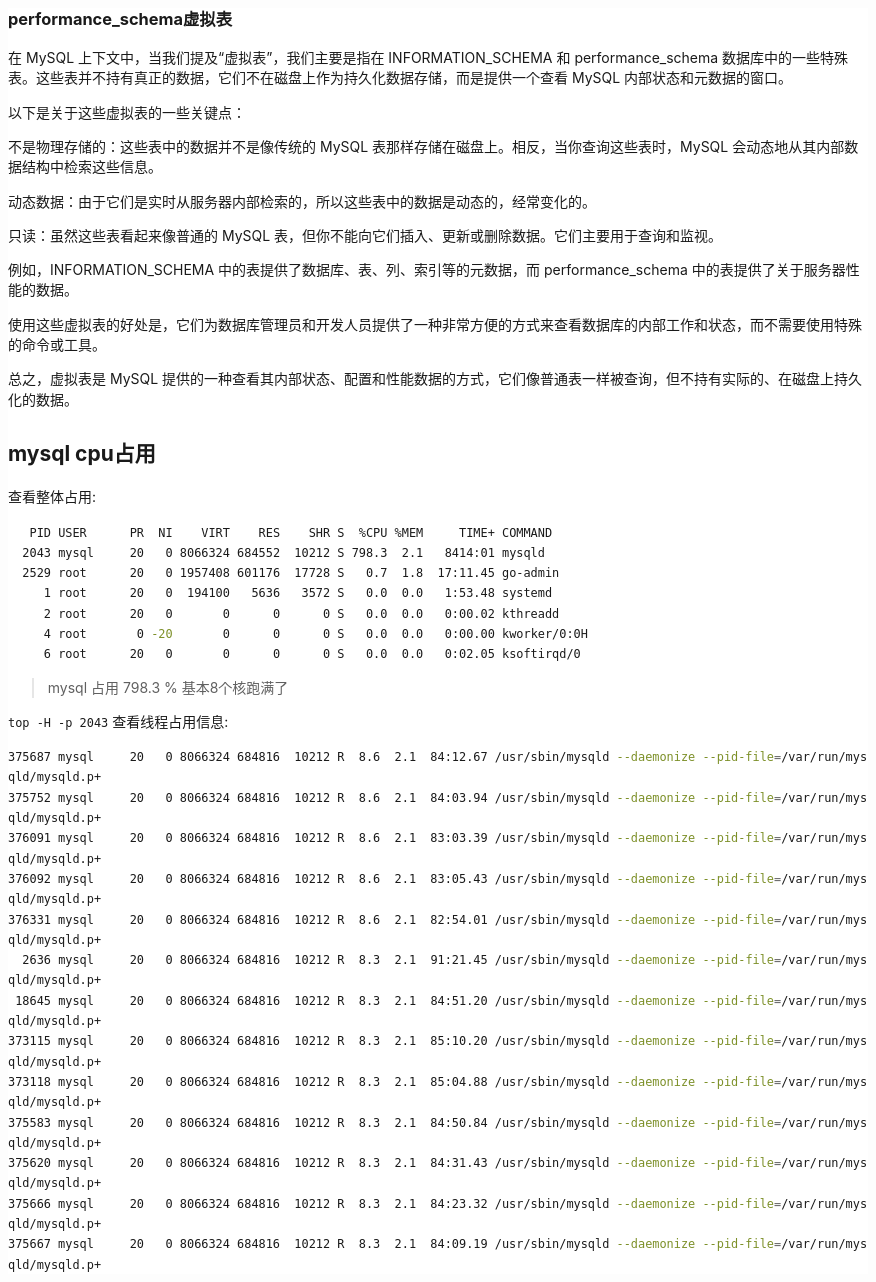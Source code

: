 ### performance_schema虚拟表  

在 MySQL 上下文中，当我们提及“虚拟表”，我们主要是指在 INFORMATION_SCHEMA 和 performance_schema 数据库中的一些特殊表。这些表并不持有真正的数据，它们不在磁盘上作为持久化数据存储，而是提供一个查看 MySQL 内部状态和元数据的窗口。

以下是关于这些虚拟表的一些关键点：

不是物理存储的：这些表中的数据并不是像传统的 MySQL 表那样存储在磁盘上。相反，当你查询这些表时，MySQL 会动态地从其内部数据结构中检索这些信息。

动态数据：由于它们是实时从服务器内部检索的，所以这些表中的数据是动态的，经常变化的。

只读：虽然这些表看起来像普通的 MySQL 表，但你不能向它们插入、更新或删除数据。它们主要用于查询和监视。

例如，INFORMATION_SCHEMA 中的表提供了数据库、表、列、索引等的元数据，而 performance_schema 中的表提供了关于服务器性能的数据。

使用这些虚拟表的好处是，它们为数据库管理员和开发人员提供了一种非常方便的方式来查看数据库的内部工作和状态，而不需要使用特殊的命令或工具。

总之，虚拟表是 MySQL 提供的一种查看其内部状态、配置和性能数据的方式，它们像普通表一样被查询，但不持有实际的、在磁盘上持久化的数据。  

## mysql cpu占用  

查看整体占用:
```sh
   PID USER      PR  NI    VIRT    RES    SHR S  %CPU %MEM     TIME+ COMMAND                                                          
  2043 mysql     20   0 8066324 684552  10212 S 798.3  2.1   8414:01 mysqld                                                           
  2529 root      20   0 1957408 601176  17728 S   0.7  1.8  17:11.45 go-admin                                                         
     1 root      20   0  194100   5636   3572 S   0.0  0.0   1:53.48 systemd                                                          
     2 root      20   0       0      0      0 S   0.0  0.0   0:00.02 kthreadd                                                         
     4 root       0 -20       0      0      0 S   0.0  0.0   0:00.00 kworker/0:0H                                                     
     6 root      20   0       0      0      0 S   0.0  0.0   0:02.05 ksoftirqd/0 
```

> mysql 占用 798.3 %  基本8个核跑满了  

`top -H -p 2043` 查看线程占用信息:  
```sh
375687 mysql     20   0 8066324 684816  10212 R  8.6  2.1  84:12.67 /usr/sbin/mysqld --daemonize --pid-file=/var/run/mysqld/mysqld.p+ 
375752 mysql     20   0 8066324 684816  10212 R  8.6  2.1  84:03.94 /usr/sbin/mysqld --daemonize --pid-file=/var/run/mysqld/mysqld.p+ 
376091 mysql     20   0 8066324 684816  10212 R  8.6  2.1  83:03.39 /usr/sbin/mysqld --daemonize --pid-file=/var/run/mysqld/mysqld.p+ 
376092 mysql     20   0 8066324 684816  10212 R  8.6  2.1  83:05.43 /usr/sbin/mysqld --daemonize --pid-file=/var/run/mysqld/mysqld.p+ 
376331 mysql     20   0 8066324 684816  10212 R  8.6  2.1  82:54.01 /usr/sbin/mysqld --daemonize --pid-file=/var/run/mysqld/mysqld.p+ 
  2636 mysql     20   0 8066324 684816  10212 R  8.3  2.1  91:21.45 /usr/sbin/mysqld --daemonize --pid-file=/var/run/mysqld/mysqld.p+ 
 18645 mysql     20   0 8066324 684816  10212 R  8.3  2.1  84:51.20 /usr/sbin/mysqld --daemonize --pid-file=/var/run/mysqld/mysqld.p+ 
373115 mysql     20   0 8066324 684816  10212 R  8.3  2.1  85:10.20 /usr/sbin/mysqld --daemonize --pid-file=/var/run/mysqld/mysqld.p+ 
373118 mysql     20   0 8066324 684816  10212 R  8.3  2.1  85:04.88 /usr/sbin/mysqld --daemonize --pid-file=/var/run/mysqld/mysqld.p+ 
375583 mysql     20   0 8066324 684816  10212 R  8.3  2.1  84:50.84 /usr/sbin/mysqld --daemonize --pid-file=/var/run/mysqld/mysqld.p+ 
375620 mysql     20   0 8066324 684816  10212 R  8.3  2.1  84:31.43 /usr/sbin/mysqld --daemonize --pid-file=/var/run/mysqld/mysqld.p+ 
375666 mysql     20   0 8066324 684816  10212 R  8.3  2.1  84:23.32 /usr/sbin/mysqld --daemonize --pid-file=/var/run/mysqld/mysqld.p+ 
375667 mysql     20   0 8066324 684816  10212 R  8.3  2.1  84:09.19 /usr/sbin/mysqld --daemonize --pid-file=/var/run/mysqld/mysqld.p+ 
```